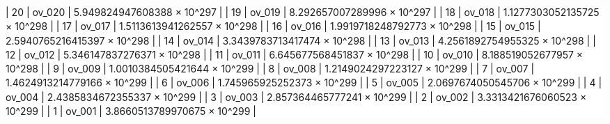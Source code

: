 | 20 | ov_020 | 5.949824947608388 × 10^297 |
| 19 | ov_019 | 8.292657007289996 × 10^297 |
| 18 | ov_018 | 1.1277303052135725 × 10^298 |
| 17 | ov_017 | 1.5113613941262557 × 10^298 |
| 16 | ov_016 | 1.9919718248792773 × 10^298 |
| 15 | ov_015 | 2.5940765216415397 × 10^298 |
| 14 | ov_014 | 3.3439783713417474 × 10^298 |
| 13 | ov_013 | 4.2561892754955325 × 10^298 |
| 12 | ov_012 | 5.346147837276371 × 10^298 |
| 11 | ov_011 | 6.645677568451837 × 10^298 |
| 10 | ov_010 | 8.188519052677957 × 10^298 |
| 9 | ov_009 | 1.0010384505421644 × 10^299 |
| 8 | ov_008 | 1.2149024297223127 × 10^299 |
| 7 | ov_007 | 1.4624913214779166 × 10^299 |
| 6 | ov_006 | 1.745965925252373 × 10^299 |
| 5 | ov_005 | 2.0697674050545706 × 10^299 |
| 4 | ov_004 | 2.4385834672355337 × 10^299 |
| 3 | ov_003 | 2.857364465777241 × 10^299 |
| 2 | ov_002 | 3.3313421676060523 × 10^299 |
| 1 | ov_001 | 3.8660513789970675 × 10^299 |

